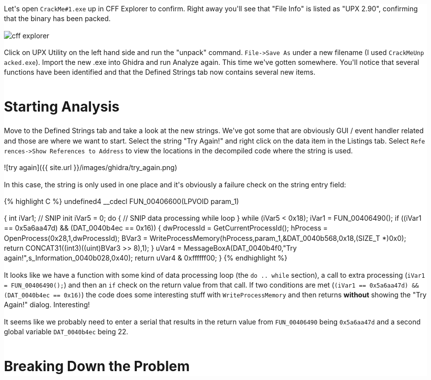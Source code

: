 Let's open `CrackMe#1.exe` up in CFF Explorer to confirm. Right away you'll see that "File Info" is listed as "UPX 2.90", confirming that the binary has been packed. 

![cff explorer](<{{ site.url }}/images/ghidra/CFF Explorer.png>)

Click on UPX Utility on the left hand side and run the "unpack" command. `File->Save As` under a new filename (I used `CrackMeUnpacked.exe`). Import the new .exe into Ghidra and run Analyze again. This time we've gotten somewhere. You'll notice that several functions have been identified and that the Defined Strings tab now contains several new items. 

Starting Analysis 
=================

Move to the Defined Strings tab and take a look at the new strings. We've got some that are obviously GUI / event handler related and those are where we want to start. Select the string "Try Again!" and right click on the data item in the Listings tab. Select `References->Show References to Address` to view the locations in the decompiled code where the string is used. 

![try again]({{ site.url }}/images/ghidra/try_again.png)

In this case, the string is only used in one place and it's obviously a failure check on the string entry field:

{% highlight C %}
undefined4 __cdecl FUN_00406600(LPVOID param_1)

{
  int iVar1;
  // SNIP init
  iVar5 = 0;
  do {
    // SNIP data processing while loop
  } while (iVar5 < 0x18);
  iVar1 = FUN_00406490();
  if ((iVar1 == 0x5a6aa47d) && (DAT_0040b4ec == 0x16)) {
    dwProcessId = GetCurrentProcessId();
    hProcess = OpenProcess(0x28,1,dwProcessId);
    BVar3 = WriteProcessMemory(hProcess,param_1,&DAT_0040b568,0x18,(SIZE_T *)0x0);
    return CONCAT31((int3)((uint)BVar3 >> 8),1);
  }
  uVar4 = MessageBoxA(DAT_0040b4f0,"Try again!",s_Information_0040b028,0x40);
  return uVar4 & 0xffffff00;
}
{% endhighlight %}

It looks like we have a function with some kind of data processing loop (the `do .. while` section), a call to extra processing (`iVar1 = FUN_00406490();`) and then an `if` check on the return value from that call. If two conditions are met (`(iVar1 == 0x5a6aa47d) && (DAT_0040b4ec == 0x16)`) the code does some interesting stuff with `WriteProcessMemory` and then returns **without** showing the "Try Again!" dialog. Interesting!

It seems like we probably need to enter a serial that results in the return value from `FUN_00406490` being `0x5a6aa47d` and a second global variable `DAT_0040b4ec` being 22.

Breaking Down the Problem
=========================
